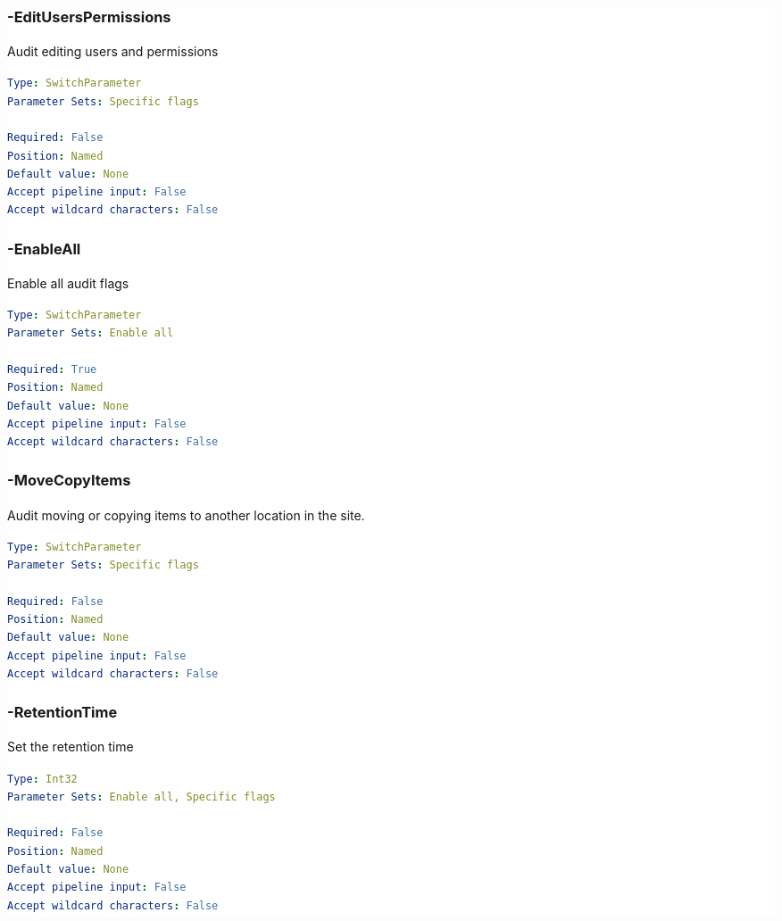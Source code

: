 ### -EditUsersPermissions
Audit editing users and permissions

```yaml
Type: SwitchParameter
Parameter Sets: Specific flags

Required: False
Position: Named
Default value: None
Accept pipeline input: False
Accept wildcard characters: False
```

### -EnableAll
Enable all audit flags

```yaml
Type: SwitchParameter
Parameter Sets: Enable all

Required: True
Position: Named
Default value: None
Accept pipeline input: False
Accept wildcard characters: False
```

### -MoveCopyItems
Audit moving or copying items to another location in the site.

```yaml
Type: SwitchParameter
Parameter Sets: Specific flags

Required: False
Position: Named
Default value: None
Accept pipeline input: False
Accept wildcard characters: False
```

### -RetentionTime
Set the retention time

```yaml
Type: Int32
Parameter Sets: Enable all, Specific flags

Required: False
Position: Named
Default value: None
Accept pipeline input: False
Accept wildcard characters: False
```
